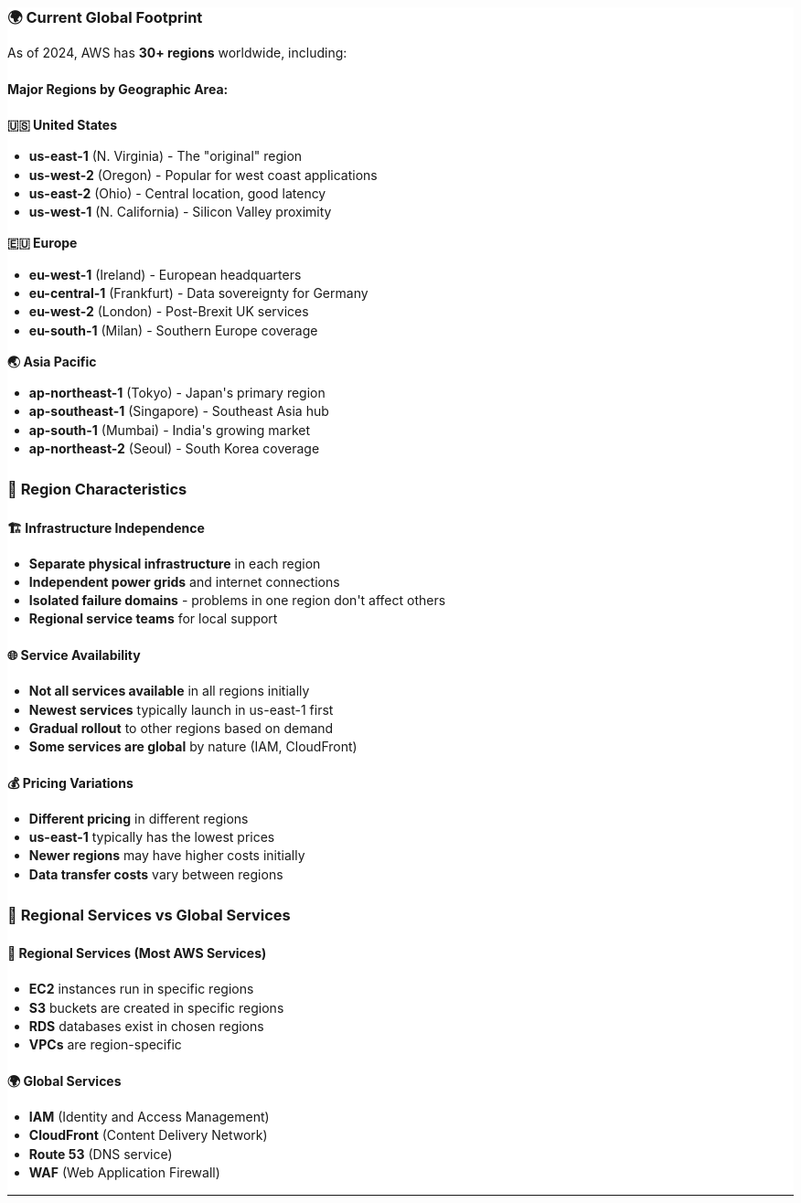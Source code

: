 ### 🌍 **Current Global Footprint**
As of 2024, AWS has **30+ regions** worldwide, including:

#### **Major Regions by Geographic Area:**

**🇺🇸 United States**
- **us-east-1** (N. Virginia) - The "original" region
- **us-west-2** (Oregon) - Popular for west coast applications
- **us-east-2** (Ohio) - Central location, good latency
- **us-west-1** (N. California) - Silicon Valley proximity

**🇪🇺 Europe**
- **eu-west-1** (Ireland) - European headquarters
- **eu-central-1** (Frankfurt) - Data sovereignty for Germany
- **eu-west-2** (London) - Post-Brexit UK services
- **eu-south-1** (Milan) - Southern Europe coverage

**🌏 Asia Pacific**
- **ap-northeast-1** (Tokyo) - Japan's primary region
- **ap-southeast-1** (Singapore) - Southeast Asia hub
- **ap-south-1** (Mumbai) - India's growing market
- **ap-northeast-2** (Seoul) - South Korea coverage

### 🔧 **Region Characteristics**

#### **🏗️ Infrastructure Independence**
- **Separate physical infrastructure** in each region
- **Independent power grids** and internet connections
- **Isolated failure domains** - problems in one region don't affect others
- **Regional service teams** for local support

#### **🌐 Service Availability**
- **Not all services available** in all regions initially
- **Newest services** typically launch in us-east-1 first
- **Gradual rollout** to other regions based on demand
- **Some services are global** by nature (IAM, CloudFront)

#### **💰 Pricing Variations**
- **Different pricing** in different regions
- **us-east-1** typically has the lowest prices
- **Newer regions** may have higher costs initially
- **Data transfer costs** vary between regions

### 🎯 **Regional Services vs Global Services**

#### **🏢 Regional Services (Most AWS Services)**
- **EC2** instances run in specific regions
- **S3** buckets are created in specific regions
- **RDS** databases exist in chosen regions
- **VPCs** are region-specific

#### **🌍 Global Services**
- **IAM** (Identity and Access Management)
- **CloudFront** (Content Delivery Network)
- **Route 53** (DNS service)
- **WAF** (Web Application Firewall)

---